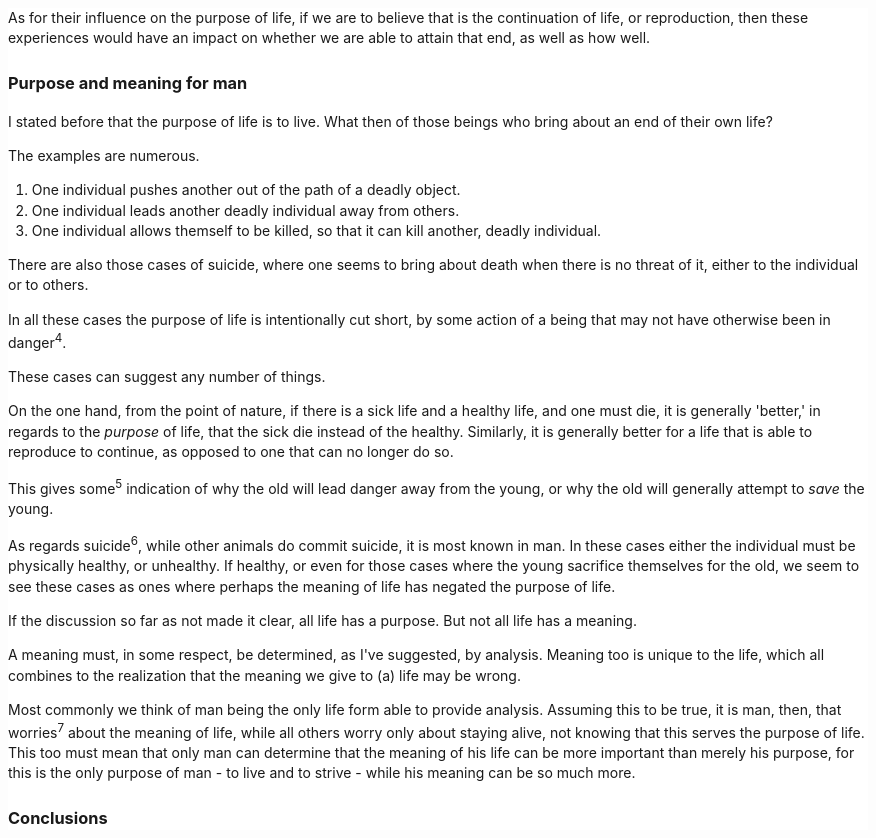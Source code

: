 <p>
As for their influence on the purpose of life, if we are to believe that is the continuation of life, or reproduction, then these experiences would have an impact on whether we are able to attain that end, as well as how well.
</p>
<h3>Purpose and meaning for man</h3>
<p>
I stated before that the purpose of life is to live. What then of those beings who bring about an end of their own life?
</p>
<p>
The examples are numerous.
</p>
<ol>
	<li>One individual pushes another out of the path of a deadly object.</li>
	<li>One individual leads another deadly individual away from others.</li>
	<li>One individual allows themself to be killed, so that it can kill another, deadly individual.</li>
</ol>
<p>
There are also those cases of suicide, where one seems to bring about death when there is no threat of it, either to the individual or to others.
</p>
<p>
In all these cases the purpose of life is intentionally cut short, by some action of a being that may not have otherwise been in danger<sup>4</sup>.
</p>
<p>
These cases can suggest any number of things.
</p>
<p>
On the one hand, from the point of nature, if there is a sick life and a healthy life, and one must die, it is generally &#39;better,&#39; in regards to the <em>purpose</em> of life, that the sick die instead of the healthy. Similarly, it is generally better for a life that is able to reproduce to continue, as opposed to one that can no longer do so.
</p>
<p>
This gives some<sup>5</sup> indication of why the old will lead danger away from the young, or why the old will generally attempt to <em>save</em> the young. 
</p>
<p>
As regards suicide<sup>6</sup>, while other animals do commit suicide, it is most known in man. In these cases either the individual must be physically healthy, or unhealthy. If healthy, or even for those cases where the young sacrifice themselves for the old, we seem to see these cases as ones where perhaps the meaning of life has negated the purpose of life.
</p>
<p>
If the discussion so far as not made it clear, all life has a purpose. But not all life has a meaning.
</p>
<p>
A meaning must, in some respect, be determined, as I&#39;ve suggested, by analysis. Meaning too is unique to the life, which all combines to the realization that the meaning we give to (a) life may be wrong.
</p>
<p>
Most commonly we think of man being the only life form able to provide analysis. Assuming this to be true, it is man, then, that worries<sup>7</sup> about the meaning of life, while all others worry only about staying alive, not knowing that this serves the purpose of life. This too must mean that only man can determine that the meaning of his life can be more important than merely his purpose, for this is the only purpose of man - to live and to strive - while his meaning can be so much more. 
</p>
<h3>Conclusions</h3>
<p>